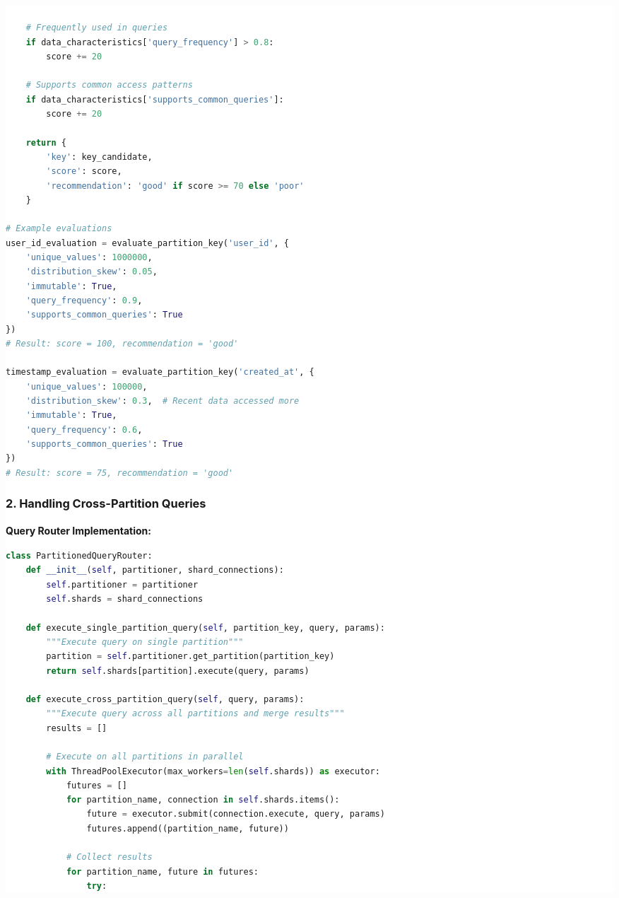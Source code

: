 ```python
    
    # Frequently used in queries
    if data_characteristics['query_frequency'] > 0.8:
        score += 20
    
    # Supports common access patterns
    if data_characteristics['supports_common_queries']:
        score += 20
    
    return {
        'key': key_candidate,
        'score': score,
        'recommendation': 'good' if score >= 70 else 'poor'
    }

# Example evaluations
user_id_evaluation = evaluate_partition_key('user_id', {
    'unique_values': 1000000,
    'distribution_skew': 0.05,
    'immutable': True,
    'query_frequency': 0.9,
    'supports_common_queries': True
})
# Result: score = 100, recommendation = 'good'

timestamp_evaluation = evaluate_partition_key('created_at', {
    'unique_values': 100000,
    'distribution_skew': 0.3,  # Recent data accessed more
    'immutable': True,
    'query_frequency': 0.6,
    'supports_common_queries': True
})
# Result: score = 75, recommendation = 'good'
```

### 2. Handling Cross-Partition Queries

**Query Router Implementation:**
```python
class PartitionedQueryRouter:
    def __init__(self, partitioner, shard_connections):
        self.partitioner = partitioner
        self.shards = shard_connections
    
    def execute_single_partition_query(self, partition_key, query, params):
        """Execute query on single partition"""
        partition = self.partitioner.get_partition(partition_key)
        return self.shards[partition].execute(query, params)
    
    def execute_cross_partition_query(self, query, params):
        """Execute query across all partitions and merge results"""
        results = []
        
        # Execute on all partitions in parallel
        with ThreadPoolExecutor(max_workers=len(self.shards)) as executor:
            futures = []
            for partition_name, connection in self.shards.items():
                future = executor.submit(connection.execute, query, params)
                futures.append((partition_name, future))
            
            # Collect results
            for partition_name, future in futures:
                try:
```